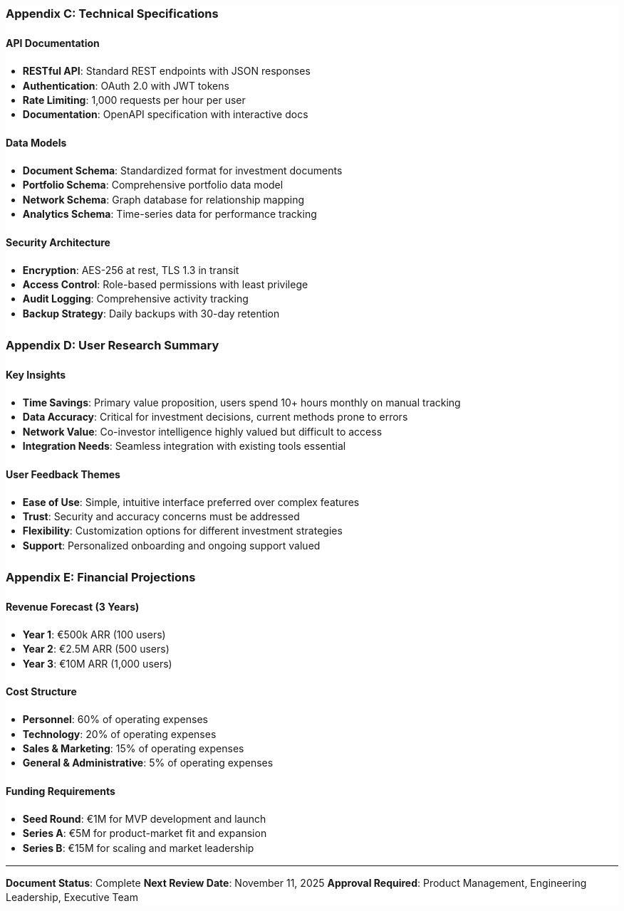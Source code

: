 ### Appendix C: Technical Specifications

#### API Documentation
- **RESTful API**: Standard REST endpoints with JSON responses
- **Authentication**: OAuth 2.0 with JWT tokens
- **Rate Limiting**: 1,000 requests per hour per user
- **Documentation**: OpenAPI specification with interactive docs

#### Data Models
- **Document Schema**: Standardized format for investment documents
- **Portfolio Schema**: Comprehensive portfolio data model
- **Network Schema**: Graph database for relationship mapping
- **Analytics Schema**: Time-series data for performance tracking

#### Security Architecture
- **Encryption**: AES-256 at rest, TLS 1.3 in transit
- **Access Control**: Role-based permissions with least privilege
- **Audit Logging**: Comprehensive activity tracking
- **Backup Strategy**: Daily backups with 30-day retention

### Appendix D: User Research Summary

#### Key Insights
- **Time Savings**: Primary value proposition, users spend 10+ hours monthly on manual tracking
- **Data Accuracy**: Critical for investment decisions, current methods prone to errors
- **Network Value**: Co-investor intelligence highly valued but difficult to access
- **Integration Needs**: Seamless integration with existing tools essential

#### User Feedback Themes
- **Ease of Use**: Simple, intuitive interface preferred over complex features
- **Trust**: Security and accuracy concerns must be addressed
- **Flexibility**: Customization options for different investment strategies
- **Support**: Personalized onboarding and ongoing support valued

### Appendix E: Financial Projections

#### Revenue Forecast (3 Years)
- **Year 1**: €500k ARR (100 users)
- **Year 2**: €2.5M ARR (500 users)
- **Year 3**: €10M ARR (1,000 users)

#### Cost Structure
- **Personnel**: 60% of operating expenses
- **Technology**: 20% of operating expenses
- **Sales & Marketing**: 15% of operating expenses
- **General & Administrative**: 5% of operating expenses

#### Funding Requirements
- **Seed Round**: €1M for MVP development and launch
- **Series A**: €5M for product-market fit and expansion
- **Series B**: €15M for scaling and market leadership

---

**Document Status**: Complete
**Next Review Date**: November 11, 2025
**Approval Required**: Product Management, Engineering Leadership, Executive Team